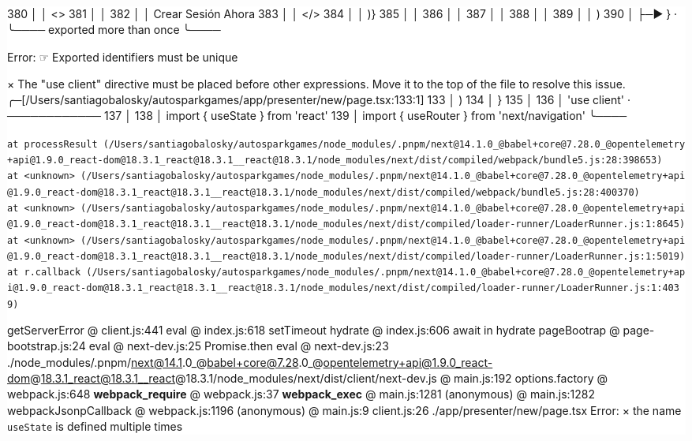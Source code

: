  380 │ │                 <>
 381 │ │                   <Zap size={20} />
 382 │ │                   Crear Sesión Ahora
 383 │ │                 </>
 384 │ │               )}
 385 │ │             </button>
 386 │ │           </div>
 387 │ │         </div>
 388 │ │       </div>
 389 │ │     )
 390 │ ├─▶ }
     · ╰──── exported more than once
     ╰────

Error: 
  ☞ Exported identifiers must be unique

  × The "use client" directive must be placed before other expressions. Move it to the top of the file to resolve this issue.
     ╭─[/Users/santiagobalosky/autosparkgames/app/presenter/new/page.tsx:133:1]
 133 │   )
 134 │ }
 135 │ 
 136 │ 'use client'
     · ────────────
 137 │ 
 138 │ import { useState } from 'react'
 139 │ import { useRouter } from 'next/navigation'
     ╰────

    at processResult (/Users/santiagobalosky/autosparkgames/node_modules/.pnpm/next@14.1.0_@babel+core@7.28.0_@opentelemetry+api@1.9.0_react-dom@18.3.1_react@18.3.1__react@18.3.1/node_modules/next/dist/compiled/webpack/bundle5.js:28:398653)
    at <unknown> (/Users/santiagobalosky/autosparkgames/node_modules/.pnpm/next@14.1.0_@babel+core@7.28.0_@opentelemetry+api@1.9.0_react-dom@18.3.1_react@18.3.1__react@18.3.1/node_modules/next/dist/compiled/webpack/bundle5.js:28:400370)
    at <unknown> (/Users/santiagobalosky/autosparkgames/node_modules/.pnpm/next@14.1.0_@babel+core@7.28.0_@opentelemetry+api@1.9.0_react-dom@18.3.1_react@18.3.1__react@18.3.1/node_modules/next/dist/compiled/loader-runner/LoaderRunner.js:1:8645)
    at <unknown> (/Users/santiagobalosky/autosparkgames/node_modules/.pnpm/next@14.1.0_@babel+core@7.28.0_@opentelemetry+api@1.9.0_react-dom@18.3.1_react@18.3.1__react@18.3.1/node_modules/next/dist/compiled/loader-runner/LoaderRunner.js:1:5019)
    at r.callback (/Users/santiagobalosky/autosparkgames/node_modules/.pnpm/next@14.1.0_@babel+core@7.28.0_@opentelemetry+api@1.9.0_react-dom@18.3.1_react@18.3.1__react@18.3.1/node_modules/next/dist/compiled/loader-runner/LoaderRunner.js:1:4039)
getServerError @ client.js:441
eval @ index.js:618
setTimeout
hydrate @ index.js:606
await in hydrate
pageBootrap @ page-bootstrap.js:24
eval @ next-dev.js:25
Promise.then
eval @ next-dev.js:23
./node_modules/.pnpm/next@14.1.0_@babel+core@7.28.0_@opentelemetry+api@1.9.0_react-dom@18.3.1_react@18.3.1__react@18.3.1/node_modules/next/dist/client/next-dev.js @ main.js:192
options.factory @ webpack.js:648
__webpack_require__ @ webpack.js:37
__webpack_exec__ @ main.js:1281
(anonymous) @ main.js:1282
webpackJsonpCallback @ webpack.js:1196
(anonymous) @ main.js:9
client.js:26 ./app/presenter/new/page.tsx
Error: 
  × the name `useState` is defined multiple times